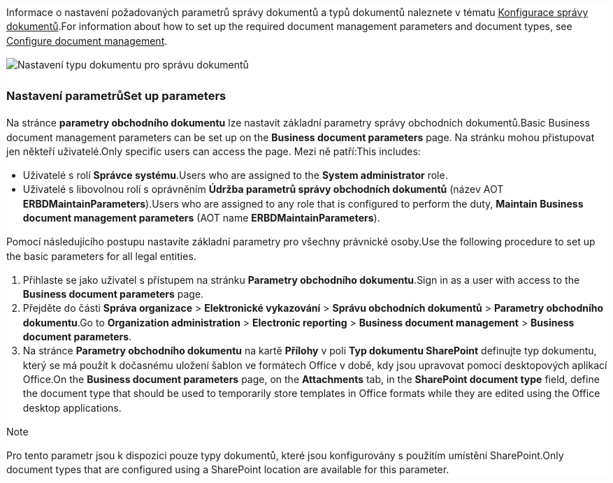 <span data-ttu-id="bd3bc-203">Informace o nastavení požadovaných parametrů správy dokumentů a typů dokumentů naleznete v tématu [Konfigurace správy dokumentů](../../fin-ops/organization-administration/configure-document-management.md).</span><span class="sxs-lookup"><span data-stu-id="bd3bc-203">For information about how to set up the required document management parameters and document types, see [Configure document management](../../fin-ops/organization-administration/configure-document-management.md).</span></span>

![Nastavení typu dokumentu pro správu dokumentů](./media/BDM-Overview-DMSetting.png)

### <a name=""></a><span data-ttu-id="bd3bc-205"><a name="SetupBdmParameters">Nastavení parametrů</a></span><span class="sxs-lookup"><span data-stu-id="bd3bc-205"><a name="SetupBdmParameters">Set up parameters</a></span></span>

<span data-ttu-id="bd3bc-206">Na stránce **parametry obchodního dokumentu** lze nastavit základní parametry správy obchodních dokumentů.</span><span class="sxs-lookup"><span data-stu-id="bd3bc-206">Basic Business document management parameters can be set up on the **Business document parameters** page.</span></span> <span data-ttu-id="bd3bc-207">Na stránku mohou přistupovat jen někteří uživatelé.</span><span class="sxs-lookup"><span data-stu-id="bd3bc-207">Only specific users can access the page.</span></span> <span data-ttu-id="bd3bc-208">Mezi ně patří:</span><span class="sxs-lookup"><span data-stu-id="bd3bc-208">This includes:</span></span>

- <span data-ttu-id="bd3bc-209">Uživatelé s rolí **Správce systému**.</span><span class="sxs-lookup"><span data-stu-id="bd3bc-209">Users who are assigned to the **System administrator** role.</span></span>
- <span data-ttu-id="bd3bc-210">Uživatelé s libovolnou rolí s oprávněním **Údržba parametrů správy obchodních dokumentů** (název AOT **ERBDMaintainParameters**).</span><span class="sxs-lookup"><span data-stu-id="bd3bc-210">Users who are assigned to any role that is configured to perform the duty, **Maintain Business document management parameters** (AOT name **ERBDMaintainParameters**).</span></span>

<span data-ttu-id="bd3bc-211">Pomocí následujícího postupu nastavíte základní parametry pro všechny právnické osoby.</span><span class="sxs-lookup"><span data-stu-id="bd3bc-211">Use the following procedure to set up the basic parameters for all legal entities.</span></span>

1. <span data-ttu-id="bd3bc-212">Přihlaste se jako uživatel s přístupem na stránku **Parametry obchodního dokumentu**.</span><span class="sxs-lookup"><span data-stu-id="bd3bc-212">Sign in as a user with access to the **Business document parameters** page.</span></span>
2. <span data-ttu-id="bd3bc-213">Přejděte do části **Správa organizace** \> **Elektronické vykazování** \> **Správu obchodních dokumentů** \> **Parametry obchodního dokumentu**.</span><span class="sxs-lookup"><span data-stu-id="bd3bc-213">Go to **Organization administration** \> **Electronic reporting** \> **Business document management** \> **Business document parameters**.</span></span>
3.    <span data-ttu-id="bd3bc-214">Na stránce **Parametry obchodního dokumentu** na kartě **Přílohy** v poli **Typ dokumentu SharePoint** definujte typ dokumentu, který se má použít k dočasnému uložení šablon ve formátech Office v době, kdy jsou upravovat pomocí desktopových aplikací Office.</span><span class="sxs-lookup"><span data-stu-id="bd3bc-214">On the **Business document parameters** page, on the **Attachments** tab, in the **SharePoint document type** field, define the document type that should be used to temporarily store templates in Office formats while they are edited using the Office desktop applications.</span></span> 

> [!NOTE]
> <span data-ttu-id="bd3bc-215">Pro tento parametr jsou k dispozici pouze typy dokumentů, které jsou konfigurovány s použitím umístění SharePoint.</span><span class="sxs-lookup"><span data-stu-id="bd3bc-215">Only document types that are configured using a SharePoint location are available for this parameter.</span></span>

